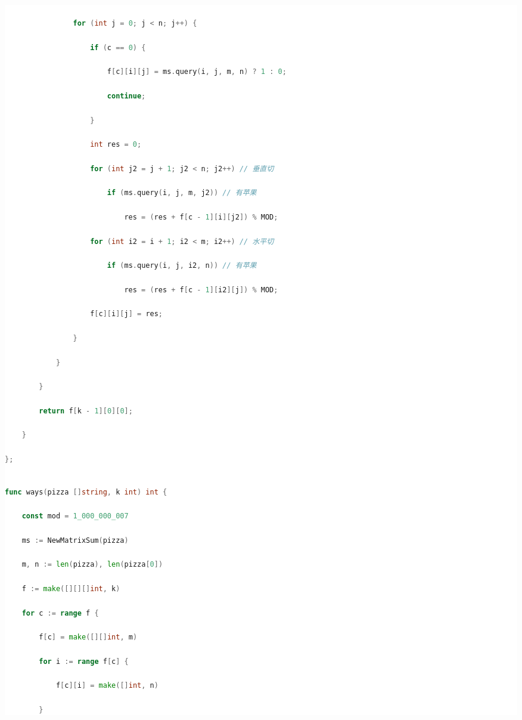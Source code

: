 ```cpp [sol-C++]

                for (int j = 0; j < n; j++) {

                    if (c == 0) {

                        f[c][i][j] = ms.query(i, j, m, n) ? 1 : 0;

                        continue;

                    }

                    int res = 0;

                    for (int j2 = j + 1; j2 < n; j2++) // 垂直切

                        if (ms.query(i, j, m, j2)) // 有苹果

                            res = (res + f[c - 1][i][j2]) % MOD;

                    for (int i2 = i + 1; i2 < m; i2++) // 水平切

                        if (ms.query(i, j, i2, n)) // 有苹果

                            res = (res + f[c - 1][i2][j]) % MOD;

                    f[c][i][j] = res;

                }

            }

        }

        return f[k - 1][0][0];

    }

};

```



```go [sol-Go]

func ways(pizza []string, k int) int {

    const mod = 1_000_000_007

    ms := NewMatrixSum(pizza)

    m, n := len(pizza), len(pizza[0])

    f := make([][][]int, k)

    for c := range f {

        f[c] = make([][]int, m)

        for i := range f[c] {

            f[c][i] = make([]int, n)

        }
```